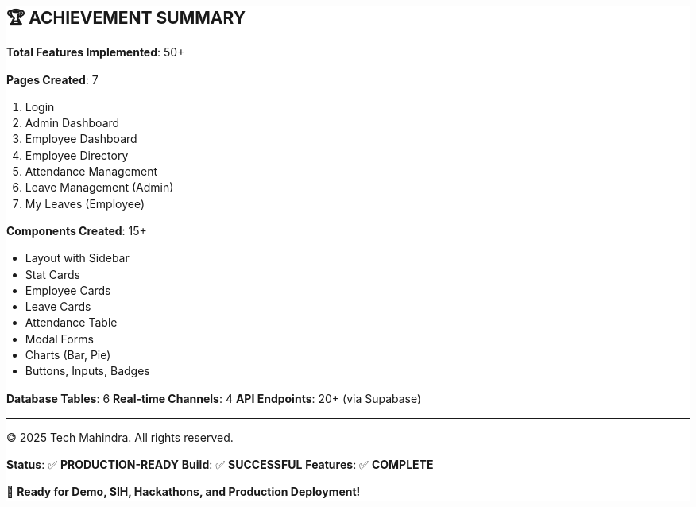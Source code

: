 ## 🏆 **ACHIEVEMENT SUMMARY**

**Total Features Implemented**: 50+

**Pages Created**: 7
1. Login
2. Admin Dashboard
3. Employee Dashboard
4. Employee Directory
5. Attendance Management
6. Leave Management (Admin)
7. My Leaves (Employee)

**Components Created**: 15+
- Layout with Sidebar
- Stat Cards
- Employee Cards
- Leave Cards
- Attendance Table
- Modal Forms
- Charts (Bar, Pie)
- Buttons, Inputs, Badges

**Database Tables**: 6
**Real-time Channels**: 4
**API Endpoints**: 20+ (via Supabase)

---

© 2025 Tech Mahindra. All rights reserved.

**Status**: ✅ **PRODUCTION-READY**
**Build**: ✅ **SUCCESSFUL**
**Features**: ✅ **COMPLETE**

🎉 **Ready for Demo, SIH, Hackathons, and Production Deployment!**
